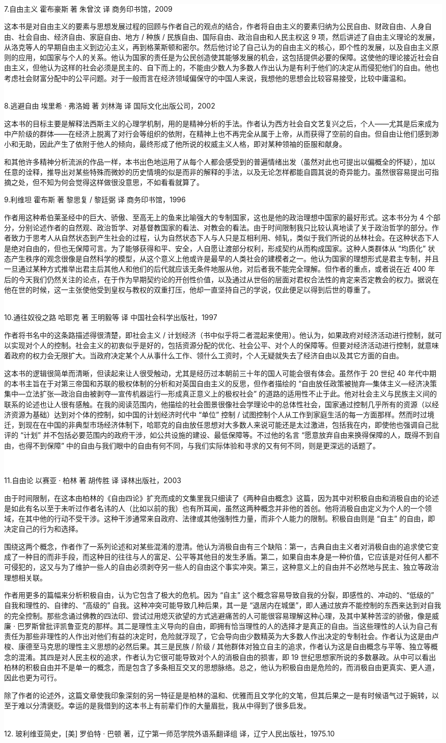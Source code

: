 7.自由主义 霍布豪斯 著 朱曾汶 译 商务印书馆，2009

这本书是对自由主义的要素与思想发展过程的回顾与作者自己的观点的结合，作者将自由主义的要素归纳为公民自由、财政自由、人身自由、社会自由、经济自由、家庭自由、地方 / 种族 / 民族自由、国际自由、政治自由和人民主权这 9 项，然后讲述了自由主义理论的发展，从洛克等人的早期自由主义到边沁主义，再到格莱斯顿和密尔。然后他讨论了自己认为的自由主义的核心，即个性的发展，以及自由主义原则的应用，如国家与个人的关系。他认为国家的责任是为公民创造使其能够发展的机会，这包括提供必要的保障。这使他的理论接近社会自由主义，但他认为这样的社会必须是民主的、自下而上的，不能由少数人为多数人作出认为是有利于他们的决定从而侵犯他们的自由。他也考虑社会财富分配中的公平问题。对于一般而言在经济领域偏保守的中国人来说，我想他的思想会比较容易接受，比较中庸温和。

<br>
8.逃避自由 埃里希 · 弗洛姆 著 刘林海 译 国际文化出版公司，2002

这本书的目标主要是解释法西斯主义的心理学机制，用的是精神分析的手法。作者认为西方社会自文艺复兴之后，个人——尤其是后来成为中产阶级的群体——在经济上脱离了对行会等组织的依附，在精神上也不再完全从属于上帝，从而获得了空前的自由。但自由让他们感到渺小和无助，因此产生了依附于他人的倾向，最终形成了他所说的权威主义人格，即对某种领袖的臣服和献身。

和其他许多精神分析流派的作品一样，本书出色地运用了从每个人都会感受到的普遍情绪出发（虽然对此也可提出以偏概全的怀疑），加以任意的诠释，推导出对某些特殊而微妙的历史情境的似是而非的解释的手法，以及无论怎样都能自圆其说的奇异能力。虽然很容易提出可指摘之处，但不知为何会觉得这样做很没意思，不如看看就算了。 

9.利维坦 霍布斯 著 黎思复 / 黎廷弼 译 商务印书馆，1996

作者用这种希伯莱圣经中的巨大、骄傲、至高无上的鱼来比喻强大的专制国家，这也是他的政治理想中国家的最好形式。这本书分为 4 个部分，分别论述作者的自然观、政治哲学、对基督教国家的看法、对教会的看法。由于时间限制我只比较认真地读了关于政治哲学的部分。作者致力于思考人从自然状态到产生社会的过程，认为自然状态下人与人只是互相利用、倾轧，类似于我们所说的丛林社会。在这种状态下人是绝对自由的，但也无保障可言。为了能够获得和平、安全，人自愿让渡部分权利，形成契约从而构成国家。这种人类群体从 “均质化” 状态产生秩序的观念很像是自然科学的模型，从这个意义上他或许是最早的人类社会的建模者之一。他认为国家的理想形式是君主专制，并且一旦通过某种方式推举出君主后其他人和他们的后代就应该无条件地服从他，对后者我不能完全理解。但作者的重点，或者说在近 400 年后的今天我们仍然关注的论点，在于作为早期契约论的开创性价值，以及通过从世俗的层面对君权合法性的肯定来否定教会的权力。据说在他在世的时候，这一主张使他受到皇权与教权的双重打压，他却一直坚持自己的学说，仅此便足以得到后世的尊重了。

 
<br>
10.通往奴役之路 哈耶克 著 王明毅等 译 中国社会科学出版社，1997

作者将书名中的这条路描述得很清楚，即社会主义 / 计划经济（书中似乎将二者混起来使用）。他认为，如果政府对经济活动进行控制，就可以实现对个人的控制。社会主义的初衷似乎是好的，包括资源分配的优化、社会公平、对个人的保障等。但要对经济活动进行控制，就意味着政府的权力会无限扩大。当政府决定某个人从事什么工作、领什么工资时，个人无疑就失去了经济自由以及其它方面的自由。

这本书的逻辑很简单而清晰，但读起来让人很受触动，尤其是经历过本朝前三十年的国人可能会很有体会。虽然作于 20 世纪 40 年代中期的本书主旨在于对第三帝国和苏联的极权体制的分析和对英国自由主义的反思，但作者描绘的 “自由放任政策被抛弃—集体主义—经济决策集中—立法扩张—政治自由被剥夺—宣传机器运行—形成真正意义上的极权社会” 的道路的适用性不止于此。他对社会主义与民族主义间的联系的论述也让人很有感触。在我的阅读范围内，他描绘的社会图景很像社会学理论中的总体性社会，国家通过控制几乎所有的资源（以经济资源为基础）达到对个体的控制，如中国的计划经济时代中 “单位” 控制 / 试图控制个人从工作到家庭生活的每一方面那样。然而时过境迁，到现在在中国的非典型市场经济体制下，哈耶克的自由放任思想对大多数人来说可能还是太过激进，包括我在内，即使他也强调自己批评的 “计划” 并不包括必要范围内的政府干涉，如公共设施的建设、最低保障等。不过他的名言 “愿意放弃自由来换得保障的人，既得不到自由，也得不到保障” 中的自由与我们眼中的自由有何不同，与我们实际体验和寻求的又有何不同，则是更深远的话题了。

<br>

11.自由论 以赛亚 · 柏林 著 胡传胜 译 译林出版社，2003

由于时间限制，在这本由柏林的《自由四论》扩充而成的文集里我只细读了《两种自由概念》这篇，因为其中对积极自由和消极自由的论述是如此有名以至于未听过作者名讳的人（比如以前的我）也有所耳闻，虽然这两种概念并非他的首创。他将消极自由定义为个人的一个领域，在其中他的行动不受干涉。这种干涉通常来自政府、法律或其他强制性力量，而非个人能力的限制。积极自由则是 “自主” 的自由，即决定自己的行为和选择。

围绕这两个概念，作者作了一系列论述和对某些混淆的澄清。他认为消极自由有三个缺陷：第一，古典自由主义者对消极自由的追求使它变成了一种目的而非手段，而这种目的往往与人的富足、公平等其他目的发生矛盾。第二，如果自由本身是一种价值，它应该是对任何人都不可侵犯的，这又与为了维护一些人的自由必须剥夺另一些人的自由这个事实冲突。第三，这种意义上的自由并不必然地与民主、独立等政治理想相关联。

作者用更多的篇幅来分析积极自由，认为它包含了极大的危机。因为 “自主” 这个概念容易导致自我的分裂，即感性的、冲动的、“低级的” 自我和理性的、自律的、“高级的” 自我。这种冲突可能导致几种后果，其一是 “退居内在城堡”，即人通过放弃不能控制的东西来达到对自我的完全控制。那些念诵过佛教的四法印、尝试过用熄灭欲望的方式逃避痛苦的人可能很容易理解这种心理，及其中某种苦涩的骄傲，像是威廉 · 巴罗斯曾批评凯鲁亚克的那样。其二是理性主义导向的自由，即拥有恰当理性的人的选择才是真正的自由。当这些理性的人认为自己有责任为那些非理性的人作出对他们有益的决定时，危险就浮现了，它会导向由少数精英为大多数人作出决定的专制社会。作者认为这是由卢梭、康德至马克思的理性主义思想的必然后果。其三是民族 / 阶级 / 其他群体对独立自主的追求，作者认为这是自由概念与平等、独立等概念的混淆。其四是对人民主权的追求，作者认为它很可能导致对个人的消极自由的损害，即 19 世纪思想家所说的多数暴政。从中可以看出柏林的积极自由并不是单一的概念，而是包含了多条相互交叉的思想脉络。总之，他认为积极自由是危险的，而消极自由更真实、更人道，因此也更为可行。

除了作者的论述外，这篇文章使我印象深刻的另一特征是是柏林的温和、优雅而且文学化的文笔，但其后果之一是有时候语气过于婉转，以至于难以分清褒贬。幸运的是我借到的这本书上有前辈们作的大量眉批，我从中得到了很多启发。

<br>
12. 玻利维亚简史，[美] 罗伯特 · 巴顿 著，辽宁第一师范学院外语系翻译组 译，辽宁人民出版社，1975.10
